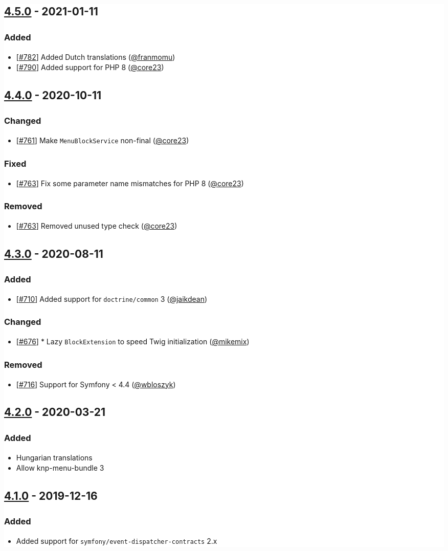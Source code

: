 ## [4.5.0](https://github.com/sonata-project/SonataBlockBundle/compare/4.4.0...4.5.0) - 2021-01-11
### Added
- [[#782](https://github.com/sonata-project/SonataBlockBundle/pull/782)] Added Dutch translations ([@franmomu](https://github.com/franmomu))
- [[#790](https://github.com/sonata-project/SonataBlockBundle/pull/790)] Added support for PHP 8 ([@core23](https://github.com/core23))

## [4.4.0](https://github.com/sonata-project/SonataBlockBundle/compare/4.3.0...4.4.0) - 2020-10-11
### Changed
- [[#761](https://github.com/sonata-project/SonataBlockBundle/pull/761)] Make `MenuBlockService` non-final ([@core23](https://github.com/core23))

### Fixed
- [[#763](https://github.com/sonata-project/SonataBlockBundle/pull/763)] Fix some parameter name mismatches for PHP 8 ([@core23](https://github.com/core23))

### Removed
- [[#763](https://github.com/sonata-project/SonataBlockBundle/pull/763)] Removed unused type check ([@core23](https://github.com/core23))

## [4.3.0](https://github.com/sonata-project/SonataBlockBundle/compare/4.2.0...4.3.0) - 2020-08-11
### Added
- [[#710](https://github.com/sonata-project/SonataBlockBundle/pull/710)] Added support for `doctrine/common` 3 ([@jaikdean](https://github.com/jaikdean))

### Changed
- [[#676](https://github.com/sonata-project/SonataBlockBundle/pull/676)] * Lazy `BlockExtension` to speed Twig initialization ([@mikemix](https://github.com/mikemix))

### Removed
- [[#716](https://github.com/sonata-project/SonataBlockBundle/pull/716)] Support for Symfony < 4.4 ([@wbloszyk](https://github.com/wbloszyk))

## [4.2.0](https://github.com/sonata-project/SonataBlockBundle/compare/4.1.0...4.2.0) - 2020-03-21
### Added
- Hungarian translations
- Allow knp-menu-bundle 3

## [4.1.0](https://github.com/sonata-project/SonataBlockBundle/compare/4.0.0...4.1.0) - 2019-12-16
### Added
- Added support for `symfony/event-dispatcher-contracts` 2.x
